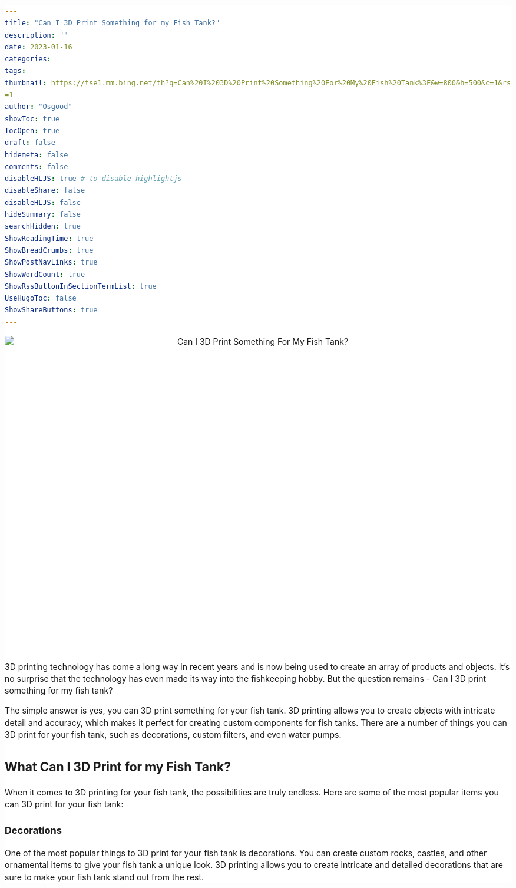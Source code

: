 ```yaml
---
title: "Can I 3D Print Something for my Fish Tank?"
description: ""
date: 2023-01-16
categories: 
tags: 
thumbnail: https://tse1.mm.bing.net/th?q=Can%20I%203D%20Print%20Something%20For%20My%20Fish%20Tank%3F&w=800&h=500&c=1&rs=1
author: "Osgood"
showToc: true
TocOpen: true
draft: false
hidemeta: false
comments: false
disableHLJS: true # to disable highlightjs
disableShare: false
disableHLJS: false
hideSummary: false
searchHidden: true
ShowReadingTime: true
ShowBreadCrumbs: true
ShowPostNavLinks: true
ShowWordCount: true
ShowRssButtonInSectionTermList: true
UseHugoToc: false
ShowShareButtons: true
---
```


<center>
	<img src="https://tse1.mm.bing.net/th?q=Can%20I%203D%20Print%20Something%20For%20My%20Fish%20Tank%3F&w=800&h=500&c=1&rs=1" alt="Can I 3D Print Something For My Fish Tank?" width="800" height="500" style="display: block; width: 100%; height: auto">
</center>

3D printing technology has come a long way in recent years and is now being used to create an array of products and objects. It’s no surprise that the technology has even made its way into the fishkeeping hobby. But the question remains - Can I 3D print something for my fish tank? 

The simple answer is yes, you can 3D print something for your fish tank. 3D printing allows you to create objects with intricate detail and accuracy, which makes it perfect for creating custom components for fish tanks. There are a number of things you can 3D print for your fish tank, such as decorations, custom filters, and even water pumps. 

<h2>What Can I 3D Print for my Fish Tank?</h2>

When it comes to 3D printing for your fish tank, the possibilities are truly endless. Here are some of the most popular items you can 3D print for your fish tank:

<h3>Decorations</h3>

One of the most popular things to 3D print for your fish tank is decorations. You can create custom rocks, castles, and other ornamental items to give your fish tank a unique look. 3D printing allows you to create intricate and detailed decorations that are sure to make your fish tank stand out from the rest. 
